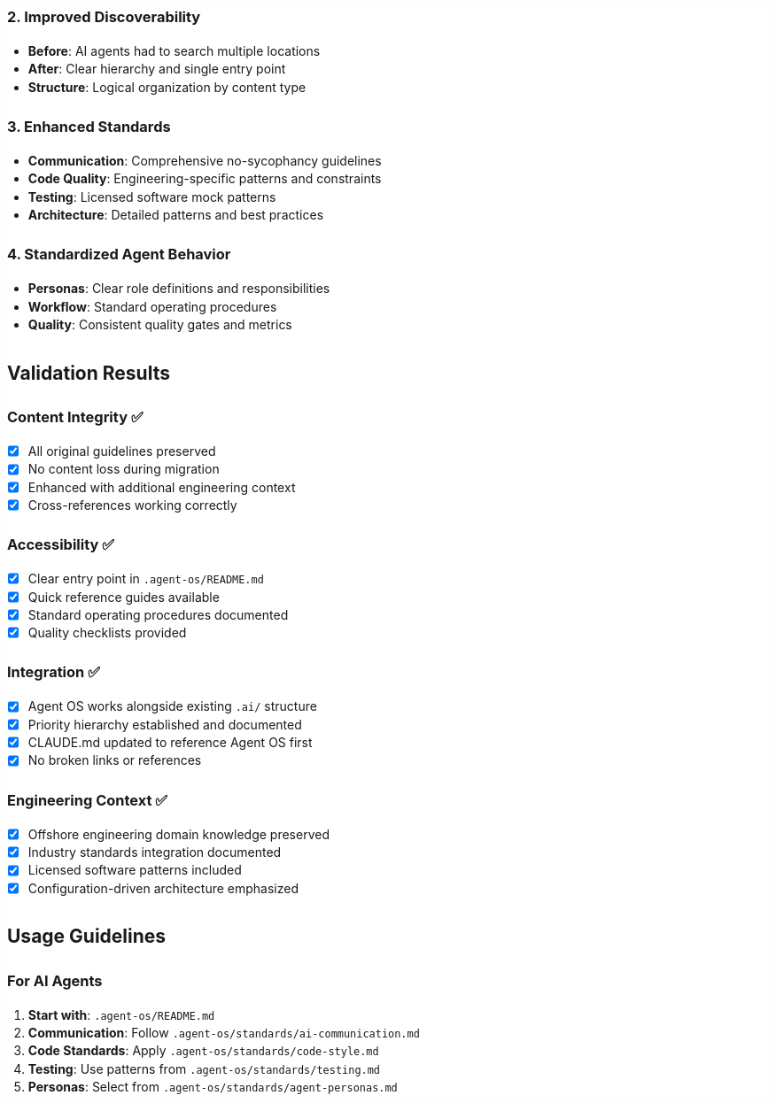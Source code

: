 ### 2. Improved Discoverability
- **Before**: AI agents had to search multiple locations
- **After**: Clear hierarchy and single entry point
- **Structure**: Logical organization by content type

### 3. Enhanced Standards
- **Communication**: Comprehensive no-sycophancy guidelines
- **Code Quality**: Engineering-specific patterns and constraints
- **Testing**: Licensed software mock patterns
- **Architecture**: Detailed patterns and best practices

### 4. Standardized Agent Behavior
- **Personas**: Clear role definitions and responsibilities
- **Workflow**: Standard operating procedures
- **Quality**: Consistent quality gates and metrics

## Validation Results

### Content Integrity ✅
- [x] All original guidelines preserved
- [x] No content loss during migration
- [x] Enhanced with additional engineering context
- [x] Cross-references working correctly

### Accessibility ✅
- [x] Clear entry point in `.agent-os/README.md`
- [x] Quick reference guides available
- [x] Standard operating procedures documented
- [x] Quality checklists provided

### Integration ✅
- [x] Agent OS works alongside existing `.ai/` structure
- [x] Priority hierarchy established and documented
- [x] CLAUDE.md updated to reference Agent OS first
- [x] No broken links or references

### Engineering Context ✅
- [x] Offshore engineering domain knowledge preserved
- [x] Industry standards integration documented
- [x] Licensed software patterns included
- [x] Configuration-driven architecture emphasized

## Usage Guidelines

### For AI Agents
1. **Start with**: `.agent-os/README.md`
2. **Communication**: Follow `.agent-os/standards/ai-communication.md`
3. **Code Standards**: Apply `.agent-os/standards/code-style.md`
4. **Testing**: Use patterns from `.agent-os/standards/testing.md`
5. **Personas**: Select from `.agent-os/standards/agent-personas.md`
